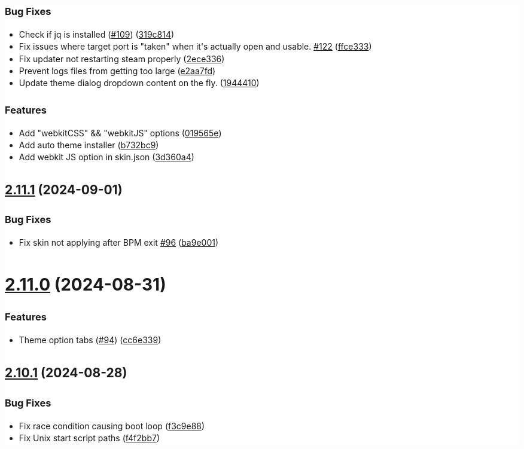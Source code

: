 ### Bug Fixes

-   Check if jq is installed ([#109](https://github.com/SteamClientHomebrew/Millennium/issues/109)) ([319c814](https://github.com/SteamClientHomebrew/Millennium/commit/319c81453331370ca63bc3ed8cf8227fef4712d7))
-   Fix issues where target port is "taken" when it's actually open and usable. [#122](https://github.com/SteamClientHomebrew/Millennium/issues/122) ([ffce333](https://github.com/SteamClientHomebrew/Millennium/commit/ffce333834b8e255c815def3b2d68d5bf4045310))
-   Fix updater not restarting steam properly ([2ece336](https://github.com/SteamClientHomebrew/Millennium/commit/2ece33607904656847ac1594f6e3b8a7094e5a2f))
-   Prevent logs files from getting too large ([e2aa7fd](https://github.com/SteamClientHomebrew/Millennium/commit/e2aa7fd1927e1caf78628e97b25e8b1aa05ff8fc))
-   Update theme dialog dropdown content on the fly. ([1944410](https://github.com/SteamClientHomebrew/Millennium/commit/194441091a7dfa13fd0bd2d6eadbb85a98a55dc6))

### Features

-   Add "webkitCSS" && "webkitJS" options ([019565e](https://github.com/SteamClientHomebrew/Millennium/commit/019565e60f68d51a45a20acf8a67255cd50f8ad2))
-   Add auto theme installer ([b732bc9](https://github.com/SteamClientHomebrew/Millennium/commit/b732bc93684753b1164154a1f4bc2ee605d4357e))
-   Add webkit JS option in skin.json ([3d360a4](https://github.com/SteamClientHomebrew/Millennium/commit/3d360a4d4a98bc366b807fcd46248980a092f21a))

## [2.11.1](https://github.com/SteamClientHomebrew/Millennium/compare/v2.11.0...v2.11.1) (2024-09-01)

### Bug Fixes

-   Fix skin not applying after BPM exit [#96](https://github.com/SteamClientHomebrew/Millennium/issues/96) ([ba9e001](https://github.com/SteamClientHomebrew/Millennium/commit/ba9e001c92f24e0d5420e41ae696789601b0285f))

# [2.11.0](https://github.com/SteamClientHomebrew/Millennium/compare/v2.10.1...v2.11.0) (2024-08-31)

### Features

-   Theme option tabs ([#94](https://github.com/SteamClientHomebrew/Millennium/issues/94)) ([cc6e339](https://github.com/SteamClientHomebrew/Millennium/commit/cc6e339ef454478c9945a8512851ff79a3a12c1b))

## [2.10.1](https://github.com/SteamClientHomebrew/Millennium/compare/v2.10.0...v2.10.1) (2024-08-28)

### Bug Fixes

-   Fix race condition causing boot loop ([f3c9e88](https://github.com/SteamClientHomebrew/Millennium/commit/f3c9e881eca3642885eb953801dc6dcc4bcd0058))
-   Fix Unix start script paths ([f4f2bb7](https://github.com/SteamClientHomebrew/Millennium/commit/f4f2bb7675e5e3a0ead907f69385683624624d63))
